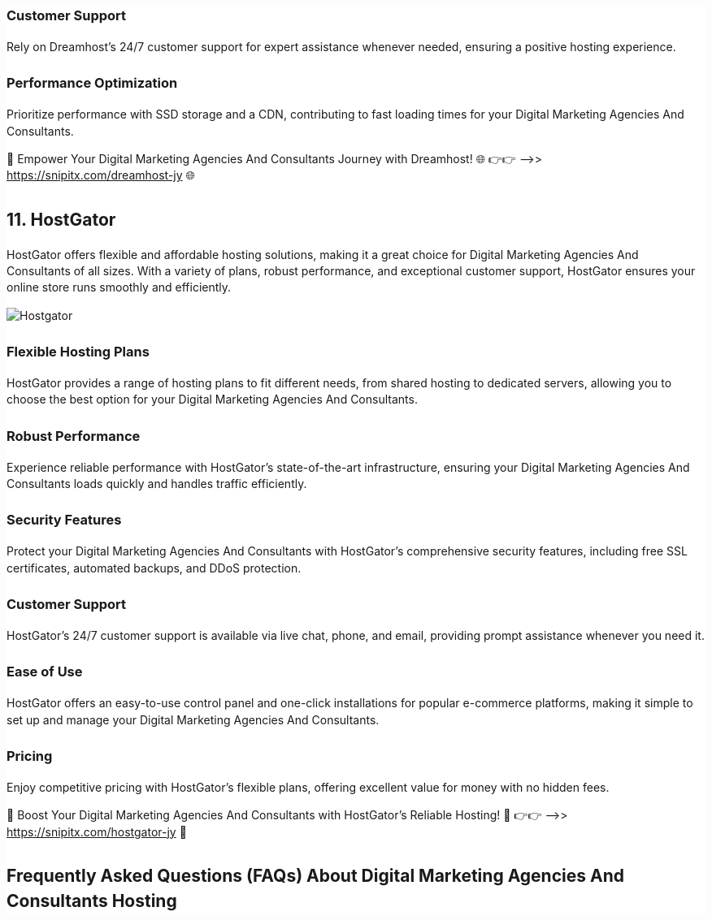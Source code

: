 ### Customer Support
Rely on Dreamhost’s 24/7 customer support for expert assistance whenever needed, ensuring a positive hosting experience.

### Performance Optimization
Prioritize performance with SSD storage and a CDN, contributing to fast loading times for your Digital Marketing Agencies And Consultants.

🚀 Empower Your Digital Marketing Agencies And Consultants Journey with Dreamhost! 🌐
👉👉 -->> https://snipitx.com/dreamhost-jy 🌐

## 11. HostGator

HostGator offers flexible and affordable hosting solutions, making it a great choice for Digital Marketing Agencies And Consultants of all sizes. With a variety of plans, robust performance, and exceptional customer support, HostGator ensures your online store runs smoothly and efficiently.

![Hostgator](https://i.imgur.com/SNC0dSu.jpeg "Hostgator Hosting")

### Flexible Hosting Plans
HostGator provides a range of hosting plans to fit different needs, from shared hosting to dedicated servers, allowing you to choose the best option for your Digital Marketing Agencies And Consultants.

### Robust Performance
Experience reliable performance with HostGator’s state-of-the-art infrastructure, ensuring your Digital Marketing Agencies And Consultants loads quickly and handles traffic efficiently.

### Security Features
Protect your Digital Marketing Agencies And Consultants with HostGator’s comprehensive security features, including free SSL certificates, automated backups, and DDoS protection.

### Customer Support
HostGator’s 24/7 customer support is available via live chat, phone, and email, providing prompt assistance whenever you need it.

### Ease of Use
HostGator offers an easy-to-use control panel and one-click installations for popular e-commerce platforms, making it simple to set up and manage your Digital Marketing Agencies And Consultants.

### Pricing
Enjoy competitive pricing with HostGator’s flexible plans, offering excellent value for money with no hidden fees.

🌟 Boost Your Digital Marketing Agencies And Consultants with HostGator’s Reliable Hosting! 🚀
👉👉 -->> https://snipitx.com/hostgator-jy 🚀

## Frequently Asked Questions (FAQs) About Digital Marketing Agencies And Consultants Hosting

